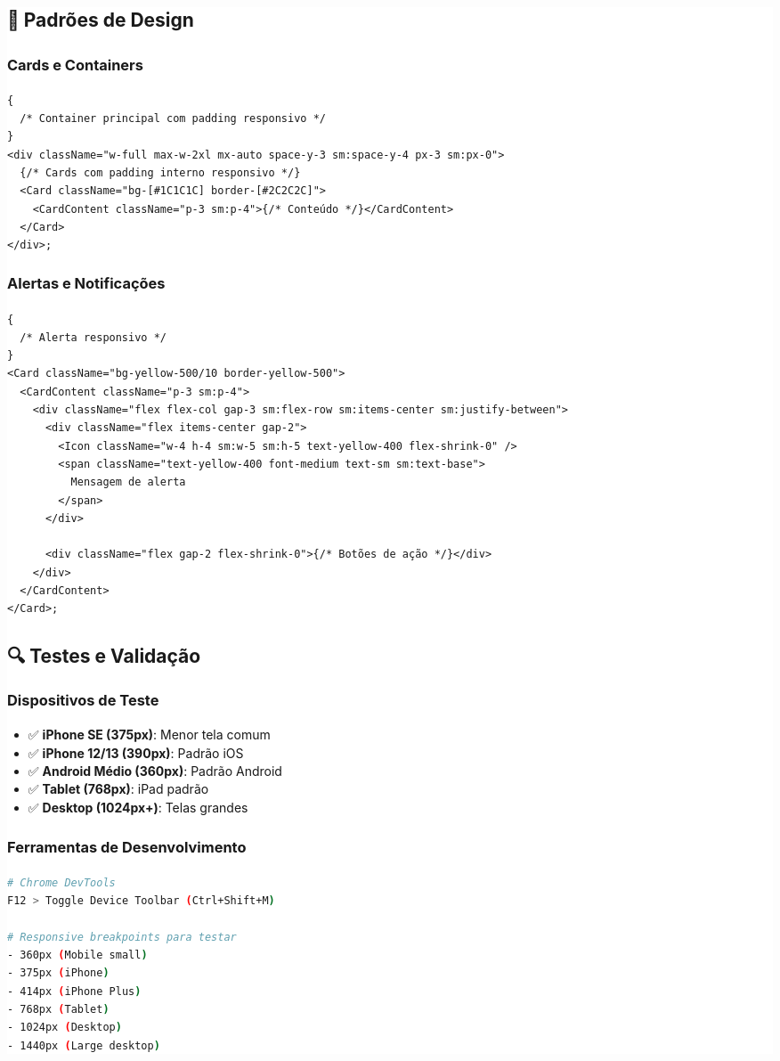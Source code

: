 ## 🎨 Padrões de Design

### **Cards e Containers**

```tsx
{
  /* Container principal com padding responsivo */
}
<div className="w-full max-w-2xl mx-auto space-y-3 sm:space-y-4 px-3 sm:px-0">
  {/* Cards com padding interno responsivo */}
  <Card className="bg-[#1C1C1C] border-[#2C2C2C]">
    <CardContent className="p-3 sm:p-4">{/* Conteúdo */}</CardContent>
  </Card>
</div>;
```

### **Alertas e Notificações**

```tsx
{
  /* Alerta responsivo */
}
<Card className="bg-yellow-500/10 border-yellow-500">
  <CardContent className="p-3 sm:p-4">
    <div className="flex flex-col gap-3 sm:flex-row sm:items-center sm:justify-between">
      <div className="flex items-center gap-2">
        <Icon className="w-4 h-4 sm:w-5 sm:h-5 text-yellow-400 flex-shrink-0" />
        <span className="text-yellow-400 font-medium text-sm sm:text-base">
          Mensagem de alerta
        </span>
      </div>

      <div className="flex gap-2 flex-shrink-0">{/* Botões de ação */}</div>
    </div>
  </CardContent>
</Card>;
```

## 🔍 Testes e Validação

### **Dispositivos de Teste**

- ✅ **iPhone SE (375px)**: Menor tela comum
- ✅ **iPhone 12/13 (390px)**: Padrão iOS
- ✅ **Android Médio (360px)**: Padrão Android
- ✅ **Tablet (768px)**: iPad padrão
- ✅ **Desktop (1024px+)**: Telas grandes

### **Ferramentas de Desenvolvimento**

```bash
# Chrome DevTools
F12 > Toggle Device Toolbar (Ctrl+Shift+M)

# Responsive breakpoints para testar
- 360px (Mobile small)
- 375px (iPhone)
- 414px (iPhone Plus)
- 768px (Tablet)
- 1024px (Desktop)
- 1440px (Large desktop)
```
